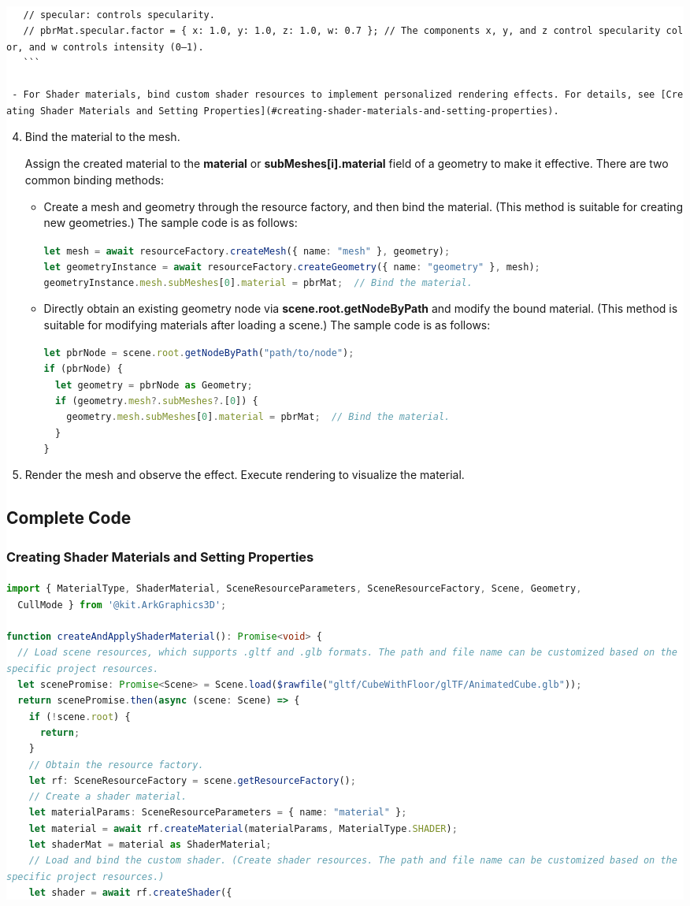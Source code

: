        // specular: controls specularity.
       // pbrMat.specular.factor = { x: 1.0, y: 1.0, z: 1.0, w: 0.7 }; // The components x, y, and z control specularity color, and w controls intensity (0–1).
       ```

     - For Shader materials, bind custom shader resources to implement personalized rendering effects. For details, see [Creating Shader Materials and Setting Properties](#creating-shader-materials-and-setting-properties).

  4. Bind the material to the mesh.

     Assign the created material to the **material** or **subMeshes[i].material** field of a geometry to make it effective. There are two common binding methods:

       - Create a mesh and geometry through the resource factory, and then bind the material. (This method is suitable for creating new geometries.) The sample code is as follows:

         ```ts
         let mesh = await resourceFactory.createMesh({ name: "mesh" }, geometry);
         let geometryInstance = await resourceFactory.createGeometry({ name: "geometry" }, mesh);
         geometryInstance.mesh.subMeshes[0].material = pbrMat;  // Bind the material.
         ```

       - Directly obtain an existing geometry node via **scene.root.getNodeByPath** and modify the bound material. (This method is suitable for modifying materials after loading a scene.) The sample code is as follows:

         ```ts
         let pbrNode = scene.root.getNodeByPath("path/to/node");
         if (pbrNode) {
           let geometry = pbrNode as Geometry;
           if (geometry.mesh?.subMeshes?.[0]) {
             geometry.mesh.subMeshes[0].material = pbrMat;  // Bind the material.
           }
         }
         ```

  5. Render the mesh and observe the effect. Execute rendering to visualize the material.


## Complete Code

  ### Creating Shader Materials and Setting Properties

   ```ts
   import { MaterialType, ShaderMaterial, SceneResourceParameters, SceneResourceFactory, Scene, Geometry,
     CullMode } from '@kit.ArkGraphics3D';

   function createAndApplyShaderMaterial(): Promise<void> {
     // Load scene resources, which supports .gltf and .glb formats. The path and file name can be customized based on the specific project resources.
     let scenePromise: Promise<Scene> = Scene.load($rawfile("gltf/CubeWithFloor/glTF/AnimatedCube.glb"));
     return scenePromise.then(async (scene: Scene) => {
       if (!scene.root) {
         return;
       }
       // Obtain the resource factory.
       let rf: SceneResourceFactory = scene.getResourceFactory();
       // Create a shader material.
       let materialParams: SceneResourceParameters = { name: "material" };
       let material = await rf.createMaterial(materialParams, MaterialType.SHADER);
       let shaderMat = material as ShaderMaterial;
       // Load and bind the custom shader. (Create shader resources. The path and file name can be customized based on the specific project resources.)
       let shader = await rf.createShader({
   ```